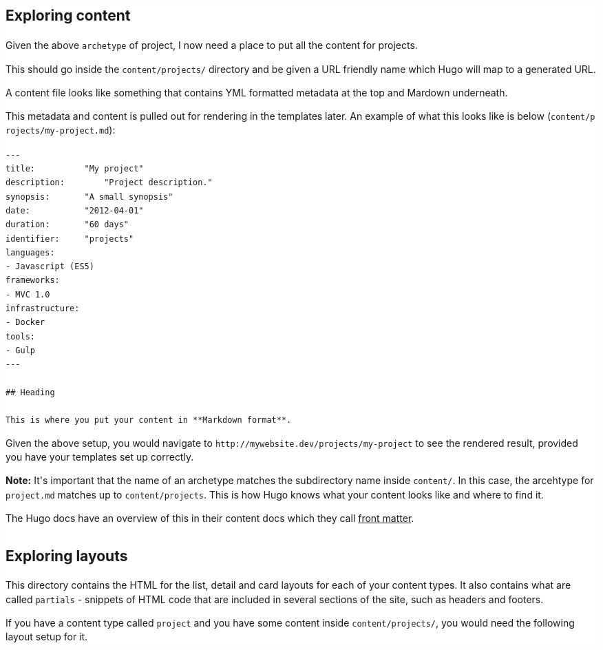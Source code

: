 ## Exploring content
Given the above `archetype` of project, I now need a place to put all the content for projects. 

This should go inside the `content/projects/` directory and be given a URL friendly name which Hugo will map to a generated URL.

A content file looks like something that contains YML formatted metadata at the top and Mardown underneath.

This metadata and content is pulled out for rendering in the templates later. An example of what this looks like is below (`content/projects/my-project.md`):

```
---
title: 			"My project"
description:		"Project description."
synopsis:		"A small synopsis"
date:			"2012-04-01"
duration:		"60 days"
identifier:		"projects"
languages: 		
- Javascript (ES5)
frameworks:
- MVC 1.0
infrastructure:
- Docker
tools:
- Gulp
---

## Heading

This is where you put your content in **Markdown format**.

```

Given the above setup, you would navigate to `http://mywebsite.dev/projects/my-project` to see the rendered result, provided you have your templates set up correctly.

**Note:** It's important that the name of an archetype matches the subdirectory name inside `content/`. In this case, the arcehtype for `project.md` matches up to `content/projects`. This is how Hugo knows what your content looks like and where to find it.

The Hugo docs have an overview of this in their content docs which they call [front matter](https://gohugo.io/content/front-matter/).

## Exploring layouts
This directory contains the HTML for the list, detail and card layouts for each of your content types. It also contains what are called `partials` - snippets of HTML code that are included in several sections of the site, such as headers and footers.

If you have a content type called `project` and you have some content inside `content/projects/`, you would need the following layout setup for it.
